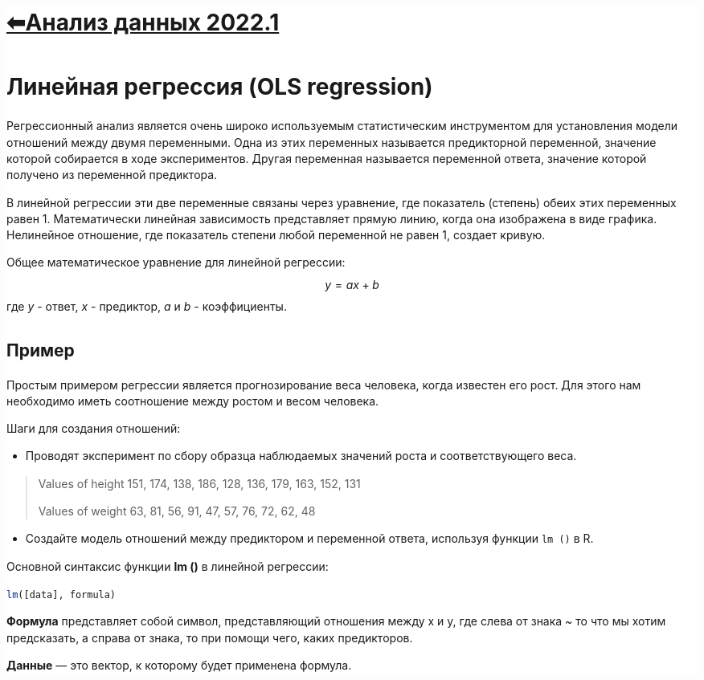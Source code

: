# [⬅Анализ данных 2022.1](../index.html)

# Линейная регрессия (OLS regression)

Регрессионный анализ является очень широко используемым статистическим инструментом для установления модели отношений между двумя переменными. Одна из этих переменных называется предикторной переменной, значение которой собирается в ходе экспериментов. Другая переменная называется переменной ответа, значение которой получено из переменной предиктора.

В линейной регрессии эти две переменные связаны через уравнение, где показатель (степень) обеих этих переменных равен 1. Математически линейная зависимость представляет прямую линию, когда она изображена в виде графика. Нелинейное отношение, где показатель степени любой переменной не равен 1, создает кривую.

Общее математическое уравнение для линейной регрессии:
$$
y = ax + b
$$
где $y$ - ответ, $x$ - предиктор, $a$ и $b$ - коэффициенты.



## Пример

Простым примером регрессии является прогнозирование веса человека, когда известен его рост. Для этого нам необходимо иметь соотношение между ростом и весом человека.

Шаги для создания отношений:

- Проводят эксперимент по сбору образца наблюдаемых значений роста и соответствующего веса.

> Values of height
> 151, 174, 138, 186, 128, 136, 179, 163, 152, 131
>
> Values of weight
> 63, 81, 56, 91, 47, 57, 76, 72, 62, 48

<iframe src="https://www.desmos.com/calculator/hafqpipbjt?embed" width="500" height="500" style="border: 1px solid #ccc" frameborder=0></iframe>



- Создайте модель отношений между предиктором и переменной ответа, используя функции `lm ()` в R.

Основной синтаксис функции **lm ()** в линейной регрессии:

```R
lm([data], formula)
```

**Формула** представляет собой символ, представляющий отношения между х и у, где слева от знака ~ то что мы хотим предсказать, а справа от знака, то при помощи чего, каких предикторов.

**Данные** — это вектор, к которому будет применена формула.


